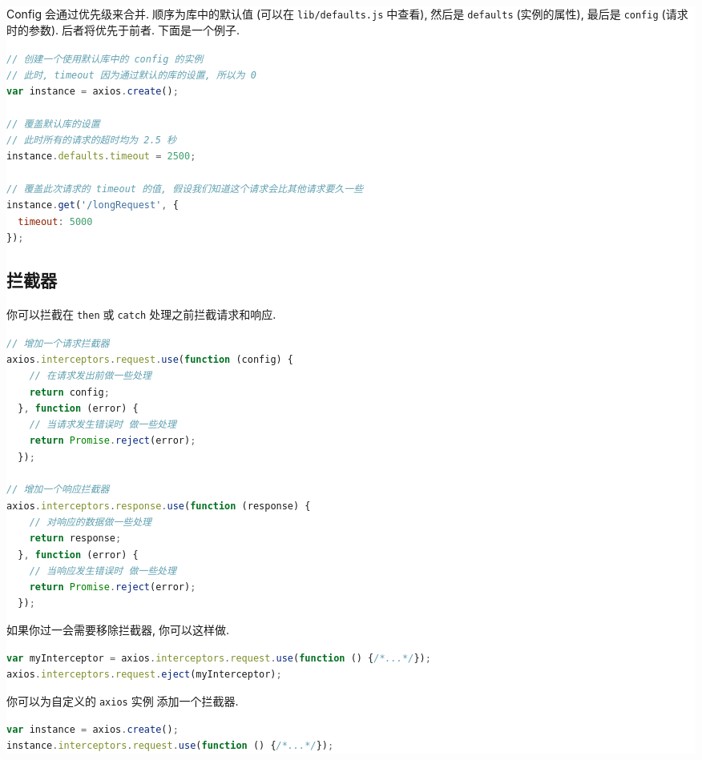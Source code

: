 Config 会通过优先级来合并. 顺序为库中的默认值 (可以在 `lib/defaults.js` 中查看), 然后是 `defaults` (实例的属性), 最后是 `config` (请求时的参数). 后者将优先于前者. 下面是一个例子.

```js
// 创建一个使用默认库中的 config 的实例
// 此时, timeout 因为通过默认的库的设置, 所以为 0
var instance = axios.create();

// 覆盖默认库的设置
// 此时所有的请求的超时均为 2.5 秒
instance.defaults.timeout = 2500;

// 覆盖此次请求的 timeout 的值, 假设我们知道这个请求会比其他请求要久一些
instance.get('/longRequest', {
  timeout: 5000
});
```

## 拦截器

你可以拦截在 `then` 或 `catch` 处理之前拦截请求和响应.

```js
// 增加一个请求拦截器
axios.interceptors.request.use(function (config) {
    // 在请求发出前做一些处理
    return config;
  }, function (error) {
    // 当请求发生错误时 做一些处理
    return Promise.reject(error);
  });

// 增加一个响应拦截器
axios.interceptors.response.use(function (response) {
    // 对响应的数据做一些处理
    return response;
  }, function (error) {
    // 当响应发生错误时 做一些处理
    return Promise.reject(error);
  });
```

如果你过一会需要移除拦截器, 你可以这样做.

```js
var myInterceptor = axios.interceptors.request.use(function () {/*...*/});
axios.interceptors.request.eject(myInterceptor);
```

你可以为自定义的 `axios` 实例 添加一个拦截器.

```js
var instance = axios.create();
instance.interceptors.request.use(function () {/*...*/});
```
